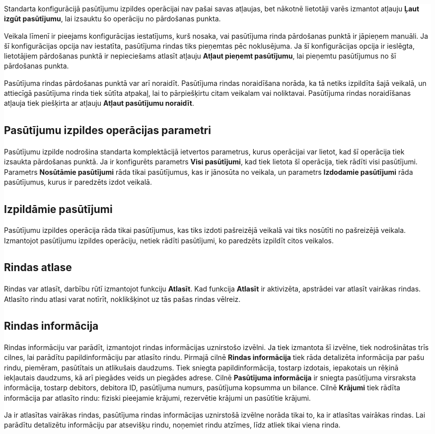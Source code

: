 Standarta konfigurācijā pasūtījumu izpildes operācijai nav pašai savas atļaujas, bet nākotnē lietotāji varēs izmantot atļauju **Ļaut izgūt pasūtījumu**, lai izsauktu šo operāciju no pārdošanas punkta.

Veikala līmenī ir pieejams konfigurācijas iestatījums, kurš nosaka, vai pasūtījuma rinda pārdošanas punktā ir jāpieņem manuāli. Ja šī konfigurācijas opcija nav iestatīta, pasūtījuma rindas tiks pieņemtas pēc noklusējuma. Ja šī konfigurācijas opcija ir ieslēgta, lietotājiem pārdošanas punktā ir nepieciešams atlasīt atļauju **Atļaut pieņemt pasūtījumu**, lai pieņemtu pasūtījumus no šī pārdošanas punkta.

Pasūtījuma rindas pārdošanas punktā var arī noraidīt. Pasūtījuma rindas noraidīšana norāda, ka tā netiks izpildīta šajā veikalā, un attiecīgā pasūtījuma rinda tiek sūtīta atpakaļ, lai to pārpiešķirtu citam veikalam vai noliktavai. Pasūtījuma rindas noraidīšanas atļauja tiek piešķirta ar atļauju **Atļaut pasūtījumu noraidīt**.

## <a name="order-fulfillment-operation-parameters"></a>Pasūtījumu izpildes operācijas parametri

Pasūtījumu izpilde nodrošina standarta komplektācijā ietvertos parametrus, kurus operācijai var lietot, kad šī operācija tiek izsaukta pārdošanas punktā. Ja ir konfigurēts parametrs **Visi pasūtījumi**, kad tiek lietota šī operācija, tiek rādīti visi pasūtījumi. Parametrs **Nosūtāmie pasūtījumi** rāda tikai pasūtījumus, kas ir jānosūta no veikala, un parametrs **Izdodamie pasūtījumi** rāda pasūtījumus, kurus ir paredzēts izdot veikalā.

## <a name="orders-for-fulfillment"></a>Izpildāmie pasūtījumi

Pasūtījumu izpildes operācija rāda tikai pasūtījumus, kas tiks izdoti pašreizējā veikalā vai tiks nosūtīti no pašreizējā veikala. Izmantojot pasūtījumu izpildes operāciju, netiek rādīti pasūtījumi, ko paredzēts izpildīt citos veikalos.

## <a name="line-selection"></a>Rindas atlase

Rindas var atlasīt, darbību rūtī izmantojot funkciju **Atlasīt**. Kad funkcija **Atlasīt** ir aktivizēta, apstrādei var atlasīt vairākas rindas. Atlasīto rindu atlasi varat notīrīt, noklikšķinot uz tās pašas rindas vēlreiz.

## <a name="line-details"></a>Rindas informācija

Rindas informāciju var parādīt, izmantojot rindas informācijas uznirstošo izvēlni. Ja tiek izmantota šī izvēlne, tiek nodrošinātas trīs cilnes, lai parādītu papildinformāciju par atlasīto rindu. Pirmajā cilnē **Rindas informācija** tiek rāda detalizēta informācija par pašu rindu, piemēram, pasūtītais un atlikušais daudzums. Tiek sniegta papildinformācija, tostarp izdotais, iepakotais un rēķinā iekļautais daudzums, kā arī piegādes veids un piegādes adrese. Cilnē **Pasūtījuma informācija** ir sniegta pasūtījuma virsraksta informācija, tostarp debitors, debitora ID, pasūtījuma numurs, pasūtījuma kopsumma un bilance. Cilnē **Krājumi** tiek rādīta informācija par atlasīto rindu: fiziski pieejamie krājumi, rezervētie krājumi un pasūtītie krājumi.

Ja ir atlasītas vairākas rindas, pasūtījuma rindas informācijas uznirstošā izvēlne norāda tikai to, ka ir atlasītas vairākas rindas. Lai parādītu detalizētu informāciju par atsevišķu rindu, noņemiet rindu atzīmes, līdz atliek tikai viena rinda.
